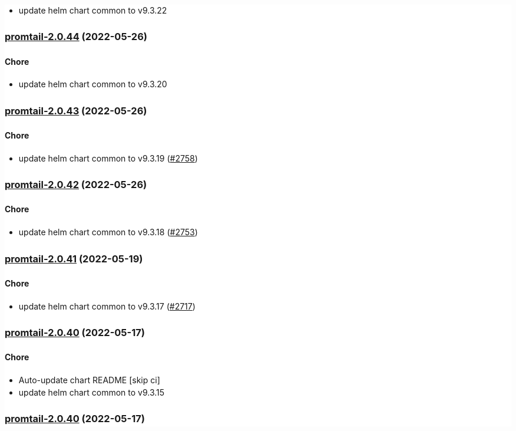 * update helm chart common to v9.3.22



<a name="promtail-2.0.44"></a>
### [promtail-2.0.44](https://github.com/truecharts/apps/compare/promtail-2.0.43...promtail-2.0.44) (2022-05-26)

#### Chore

* update helm chart common to v9.3.20



<a name="promtail-2.0.43"></a>
### [promtail-2.0.43](https://github.com/truecharts/apps/compare/promtail-2.0.42...promtail-2.0.43) (2022-05-26)

#### Chore

* update helm chart common to v9.3.19 ([#2758](https://github.com/truecharts/apps/issues/2758))



<a name="promtail-2.0.42"></a>
### [promtail-2.0.42](https://github.com/truecharts/apps/compare/promtail-2.0.41...promtail-2.0.42) (2022-05-26)

#### Chore

* update helm chart common to v9.3.18 ([#2753](https://github.com/truecharts/apps/issues/2753))



<a name="promtail-2.0.41"></a>
### [promtail-2.0.41](https://github.com/truecharts/apps/compare/promtail-2.0.40...promtail-2.0.41) (2022-05-19)

#### Chore

* update helm chart common to v9.3.17 ([#2717](https://github.com/truecharts/apps/issues/2717))



<a name="promtail-2.0.40"></a>
### [promtail-2.0.40](https://github.com/truecharts/apps/compare/promtail-2.0.39...promtail-2.0.40) (2022-05-17)

#### Chore

* Auto-update chart README [skip ci]
* update helm chart common to v9.3.15



<a name="promtail-2.0.40"></a>
### [promtail-2.0.40](https://github.com/truecharts/apps/compare/promtail-2.0.39...promtail-2.0.40) (2022-05-17)
